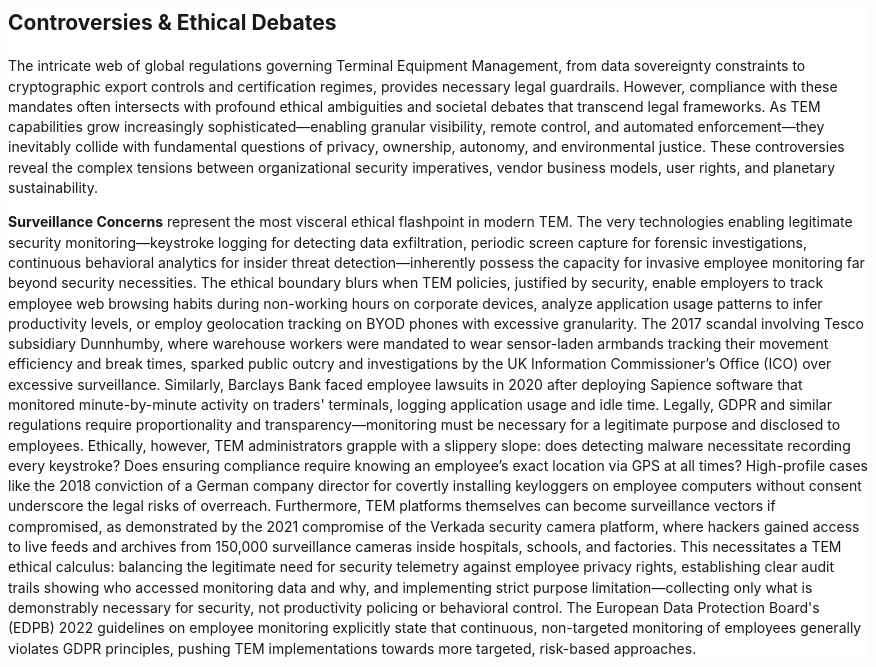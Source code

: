 ## Controversies & Ethical Debates

The intricate web of global regulations governing Terminal Equipment Management, from data sovereignty constraints to cryptographic export controls and certification regimes, provides necessary legal guardrails. However, compliance with these mandates often intersects with profound ethical ambiguities and societal debates that transcend legal frameworks. As TEM capabilities grow increasingly sophisticated—enabling granular visibility, remote control, and automated enforcement—they inevitably collide with fundamental questions of privacy, ownership, autonomy, and environmental justice. These controversies reveal the complex tensions between organizational security imperatives, vendor business models, user rights, and planetary sustainability.

**Surveillance Concerns** represent the most visceral ethical flashpoint in modern TEM. The very technologies enabling legitimate security monitoring—keystroke logging for detecting data exfiltration, periodic screen capture for forensic investigations, continuous behavioral analytics for insider threat detection—inherently possess the capacity for invasive employee monitoring far beyond security necessities. The ethical boundary blurs when TEM policies, justified by security, enable employers to track employee web browsing habits during non-working hours on corporate devices, analyze application usage patterns to infer productivity levels, or employ geolocation tracking on BYOD phones with excessive granularity. The 2017 scandal involving Tesco subsidiary Dunnhumby, where warehouse workers were mandated to wear sensor-laden armbands tracking their movement efficiency and break times, sparked public outcry and investigations by the UK Information Commissioner’s Office (ICO) over excessive surveillance. Similarly, Barclays Bank faced employee lawsuits in 2020 after deploying Sapience software that monitored minute-by-minute activity on traders' terminals, logging application usage and idle time. Legally, GDPR and similar regulations require proportionality and transparency—monitoring must be necessary for a legitimate purpose and disclosed to employees. Ethically, however, TEM administrators grapple with a slippery slope: does detecting malware necessitate recording every keystroke? Does ensuring compliance require knowing an employee’s exact location via GPS at all times? High-profile cases like the 2018 conviction of a German company director for covertly installing keyloggers on employee computers without consent underscore the legal risks of overreach. Furthermore, TEM platforms themselves can become surveillance vectors if compromised, as demonstrated by the 2021 compromise of the Verkada security camera platform, where hackers gained access to live feeds and archives from 150,000 surveillance cameras inside hospitals, schools, and factories. This necessitates a TEM ethical calculus: balancing the legitimate need for security telemetry against employee privacy rights, establishing clear audit trails showing who accessed monitoring data and why, and implementing strict purpose limitation—collecting only what is demonstrably necessary for security, not productivity policing or behavioral control. The European Data Protection Board's (EDPB) 2022 guidelines on employee monitoring explicitly state that continuous, non-targeted monitoring of employees generally violates GDPR principles, pushing TEM implementations towards more targeted, risk-based approaches.
